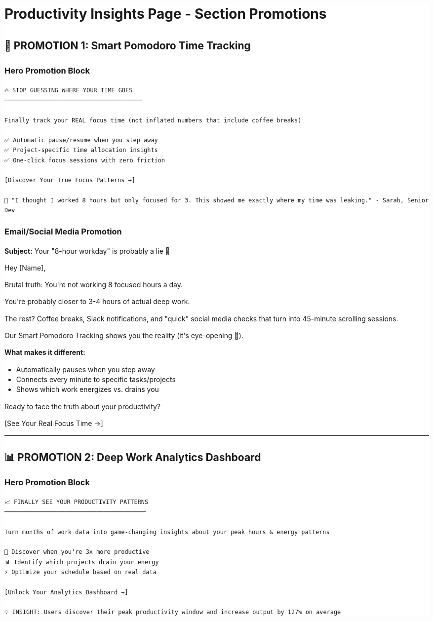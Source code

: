 # Productivity Insights Page - Section Promotions

## 🎯 **PROMOTION 1: Smart Pomodoro Time Tracking**

### **Hero Promotion Block**
```
🔥 STOP GUESSING WHERE YOUR TIME GOES
───────────────────────────────────────

Finally track your REAL focus time (not inflated numbers that include coffee breaks)

✅ Automatic pause/resume when you step away
✅ Project-specific time allocation insights  
✅ One-click focus sessions with zero friction

[Discover Your True Focus Patterns →]

💬 "I thought I worked 8 hours but only focused for 3. This showed me exactly where my time was leaking." - Sarah, Senior Dev
```

### **Email/Social Media Promotion**
**Subject:** Your "8-hour workday" is probably a lie 😬

Hey [Name],

Brutal truth: You're not working 8 focused hours a day.

You're probably closer to 3-4 hours of actual deep work.

The rest? Coffee breaks, Slack notifications, and "quick" social media checks that turn into 45-minute scrolling sessions.

Our Smart Pomodoro Tracking shows you the reality (it's eye-opening 👀).

**What makes it different:**
- Automatically pauses when you step away
- Connects every minute to specific tasks/projects
- Shows which work energizes vs. drains you

Ready to face the truth about your productivity?

[See Your Real Focus Time →]

---

## 📊 **PROMOTION 2: Deep Work Analytics Dashboard**

### **Hero Promotion Block**
```
📈 FINALLY SEE YOUR PRODUCTIVITY PATTERNS
────────────────────────────────────────

Turn months of work data into game-changing insights about your peak hours & energy patterns

🎯 Discover when you're 3x more productive
📊 Identify which projects drain your energy
⚡ Optimize your schedule based on real data

[Unlock Your Analytics Dashboard →]

💡 INSIGHT: Users discover their peak productivity window and increase output by 127% on average
```
